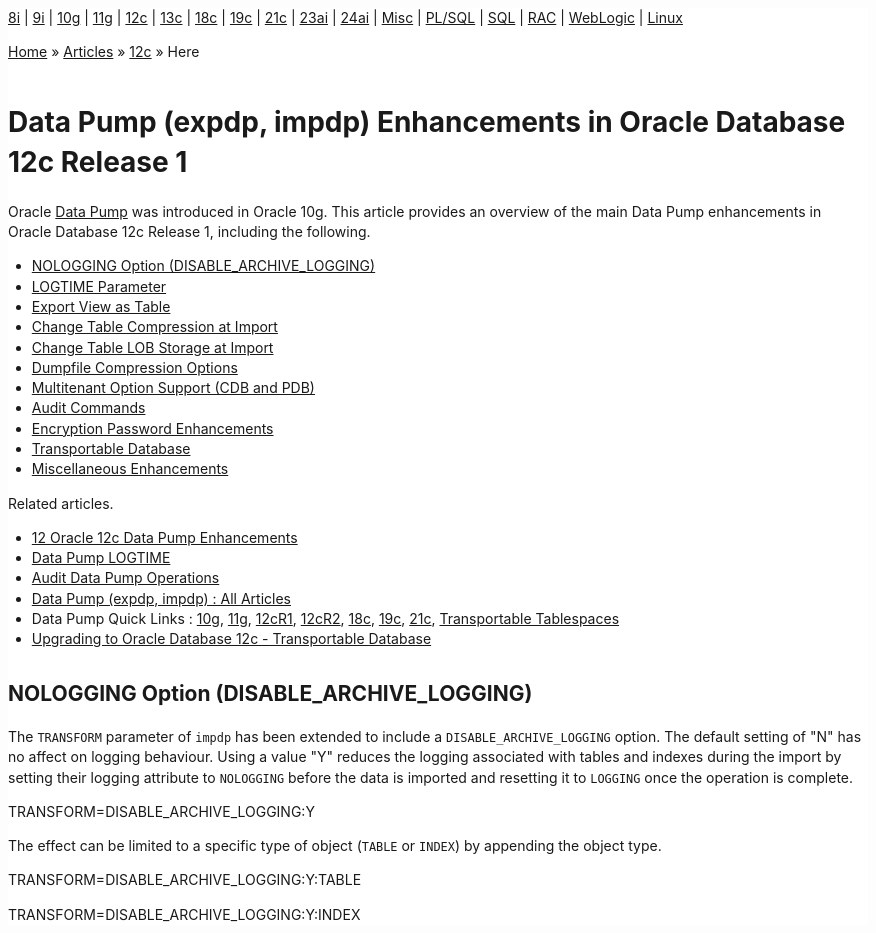 [59]: https://oracle-base.com/articles/misc/transportable-tablespaces
[60]: https://oracle-base.com/articles/11g/null
[61]: http://www.oracle.com/technetwork/database/storage/advanced-compression-whitepaper-130502.pdf
[62]: https://oracle-base.com/articles/11g/null
[63]: https://oracle-base.com/articles/11g/null
[64]: https://oracle-base.com/articles/11g/null
[65]: https://oracle-base.com/articles/11g/null
[66]: https://oracle-base.com/articles/11g/tablespace-encryption-11gr1#wallet_creation
[67]: https://oracle-base.com/articles/11g/null
[68]: https://oracle-base.com/articles/11g/null
[69]: https://oracle-base.com/articles/11g/null
[70]: https://oracle-base.com/articles/11g/null
[71]: https://oracle-base.com/articles/11g/null
[72]: https://oracle-base.com/articles/11g/null
[73]: https://oracle-base.com/articles/11g/null
[74]: https://oracle-base.com/articles/11g/null
[75]: https://oracle-base.com/articles/11g/null
[76]: https://oracle-base.com/articles/misc/articles-misc#data-pump
[77]: https://oracle-base.com/articles/10g/oracle-data-pump-10g
[78]: https://oracle-base.com/articles/11g/data-pump-enhancements-11gr1
[79]: https://oracle-base.com/articles/12c/data-pump-enhancements-12cr1
[80]: https://oracle-base.com/articles/12c/data-pump-enhancements-12cr2
[81]: https://oracle-base.com/articles/18c/data-pump-enhancements-18c
[82]: https://oracle-base.com/articles/19c/data-pump-enhancements-19c
[83]: https://oracle-base.com/articles/21c/data-pump-enhancements-21c
[84]: https://oracle-base.com/articles/misc/transportable-tablespaces
[85]: http://docs.oracle.com/cd/B28359_01/server.111/b28319/whatsnew.htm
[86]: https://oracle-base.com/articles/11g/data-pump-enhancements-11gr1#Top
[87]: https://oracle-base.com/misc/site-info#contactus
[88]: https://x.com/intent/post?text=Data%20Pump%20(expdp%2C%20impdp)%20Enhancements%20in%20Oracle%20Database%2011g%20Release%201%20-%20ORACLE-BASE%20https%3A%2F%2Foracle-base.com%2Farticles%2F11g%2Fdata-pump-enhancements-11gr1
[89]: https://www.facebook.com/sharer/sharer.php?u=https%3A%2F%2Foracle-base.com%2Farticles%2F11g%2Fdata-pump-enhancements-11gr1&title=Data%20Pump%20(expdp%2C%20impdp)%20Enhancements%20in%20Oracle%20Database%2011g%20Release%201%20-%20ORACLE-BASE
[90]: https://www.linkedin.com/sharing/share-offsite/?url=https%3A%2F%2Foracle-base.com%2Farticles%2F11g%2Fdata-pump-enhancements-11gr1
[91]: https://www.reddit.com/submit?url=https%3A%2F%2Foracle-base.com%2Farticles%2F11g%2Fdata-pump-enhancements-11gr1&title=Data%20Pump%20(expdp%2C%20impdp)%20Enhancements%20in%20Oracle%20Database%2011g%20Release%201%20-%20ORACLE-BASE
[92]: https://threads.net/intent/post?text=Data%20Pump%20(expdp%2C%20impdp)%20Enhancements%20in%20Oracle%20Database%2011g%20Release%201%20-%20ORACLE-BASE%20https%3A%2F%2Foracle-base.com%2Farticles%2F11g%2Fdata-pump-enhancements-11gr1
[93]: https://www.youtube.com/c/oraclebasepage?sub_confirmation=1
[94]: https://oracle-base.com/
[95]: https://oracle-base.com/articles/articles
[96]: https://oracle-base.com/dba/scripts
[97]: https://oracle-base.com/blog/
[98]: https://oracle-base.com/misc/ocp-certification
[99]: https://oracle-base.com/articles/misc/videos
[100]: https://oracle-base.com/misc/miscellaneous
[101]: https://oracle-base.com/misc/site-info
[102]: https://oracle-base.com/misc/site-info#biog
[103]: https://oracle-base.com/misc/site-info#copyright

[][9][][10][][11][][12][][13][][14]

[8i][15] | [9i][16] | [10g][17] | [11g][18] | [12c][19] | [13c][20] | [18c][21] | [19c][22] | [21c][23] | [23ai][24] | [24ai][25] | [Misc][26] | [PL/SQL][27] | [SQL][28] | [RAC][29] | [WebLogic][30] | [Linux][31]

[Home][32] » [Articles][33] » [12c][34] » Here

[][35]

# Data Pump (expdp, impdp) Enhancements in Oracle Database 12c Release 1

Oracle [Data Pump][36] was introduced in Oracle 10g. This article provides an overview of the main Data Pump enhancements in Oracle Database 12c Release 1, including the following.

- [NOLOGGING Option (DISABLE_ARCHIVE_LOGGING)][37]
- [LOGTIME Parameter][38]
- [Export View as Table][39]
- [Change Table Compression at Import][40]
- [Change Table LOB Storage at Import][41]
- [Dumpfile Compression Options][42]
- [Multitenant Option Support (CDB and PDB)][43]
- [Audit Commands][44]
- [Encryption Password Enhancements][45]
- [Transportable Database][46]
- [Miscellaneous Enhancements][47]

Related articles.

- [12 Oracle 12c Data Pump Enhancements][48]
- [Data Pump LOGTIME][49]
- [Audit Data Pump Operations][50]
- [Data Pump (expdp, impdp) : All Articles][51]
- Data Pump Quick Links : [10g][52], [11g][53], [12cR1][54], [12cR2][55], [18c][56], [19c][57], [21c][58], [Transportable Tablespaces][59]
- [Upgrading to Oracle Database 12c - Transportable Database][60]

[][61]

## NOLOGGING Option (DISABLE_ARCHIVE_LOGGING)

The `TRANSFORM` parameter of `impdp` has been extended to include a `DISABLE_ARCHIVE_LOGGING` option. The default setting of "N" has no affect on logging behaviour. Using a value "Y" reduces the logging associated with tables and indexes during the import by setting their logging attribute to `NOLOGGING` before the data is imported and resetting it to `LOGGING` once the operation is complete.

TRANSFORM=DISABLE_ARCHIVE_LOGGING:Y

The effect can be limited to a specific type of object (`TABLE` or `INDEX`) by appending the object type.

TRANSFORM=DISABLE_ARCHIVE_LOGGING:Y:TABLE

TRANSFORM=DISABLE_ARCHIVE_LOGGING:Y:INDEX


[1]: https://oracle-base.com/
[2]: https://oracle-base.com/articles/10g/oracle-data-pump-10g#
[3]: https://oracle-base.com/dba/scripts
[4]: https://oracle-base.com/blog/
[5]: https://oracle-base.com/articles/misc/videos
[6]: https://oracle-base.com/articles/10g/oracle-data-pump-10g#
[7]: https://oracle-base.com/articles/10g/oracle-data-pump-10g?display_type=printable
[8]: https://oracle-base.com/misc/site-info
[9]: https://x.com/intent/post?text=Oracle%20Data%20Pump%20(expdp%2C%20impdp)%20in%20Oracle%20Database%2010g%2C%2011g%2C%2012c%2C%2018c%2C%2019c%2C%2021c%2C%2023ai%20-%20ORACLE-BASE%20https%3A%2F%2Foracle-base.com%2Farticles%2F10g%2Foracle-data-pump-10g
[10]: https://www.facebook.com/sharer/sharer.php?u=https%3A%2F%2Foracle-base.com%2Farticles%2F10g%2Foracle-data-pump-10g&title=Oracle%20Data%20Pump%20(expdp%2C%20impdp)%20in%20Oracle%20Database%2010g%2C%2011g%2C%2012c%2C%2018c%2C%2019c%2C%2021c%2C%2023ai%20-%20ORACLE-BASE
[11]: https://www.linkedin.com/sharing/share-offsite/?url=https%3A%2F%2Foracle-base.com%2Farticles%2F10g%2Foracle-data-pump-10g
[12]: https://www.reddit.com/submit?url=https%3A%2F%2Foracle-base.com%2Farticles%2F10g%2Foracle-data-pump-10g&title=Oracle%20Data%20Pump%20(expdp%2C%20impdp)%20in%20Oracle%20Database%2010g%2C%2011g%2C%2012c%2C%2018c%2C%2019c%2C%2021c%2C%2023ai%20-%20ORACLE-BASE
[13]: https://threads.net/intent/post?text=Oracle%20Data%20Pump%20(expdp%2C%20impdp)%20in%20Oracle%20Database%2010g%2C%2011g%2C%2012c%2C%2018c%2C%2019c%2C%2021c%2C%2023ai%20-%20ORACLE-BASE%20https%3A%2F%2Foracle-base.com%2Farticles%2F10g%2Foracle-data-pump-10g
[14]: https://www.youtube.com/c/oraclebasepage?sub_confirmation=1
[15]: https://oracle-base.com/articles/8i/articles-8i
[16]: https://oracle-base.com/articles/9i/articles-9i
[17]: https://oracle-base.com/articles/10g/articles-10g
[18]: https://oracle-base.com/articles/11g/articles-11g
[19]: https://oracle-base.com/articles/12c/articles-12c
[20]: https://oracle-base.com/articles/13c/articles-13c
[21]: https://oracle-base.com/articles/18c/articles-18c
[22]: https://oracle-base.com/articles/19c/articles-19c
[23]: https://oracle-base.com/articles/21c/articles-21c
[24]: https://oracle-base.com/articles/23/articles-23
[25]: https://oracle-base.com/articles/24/articles-24
[26]: https://oracle-base.com/articles/misc/articles-misc
[27]: https://oracle-base.com/articles/plsql/articles-plsql
[28]: https://oracle-base.com/articles/sql/articles-sql
[29]: https://oracle-base.com/articles/rac/articles-rac
[30]: https://oracle-base.com/articles/web/articles-web
[31]: https://oracle-base.com/articles/linux/articles-linux
[32]: https://oracle-base.com/
[33]: https://oracle-base.com/articles
[34]: https://oracle-base.com/articles/10g
[35]: https://oracle-base.com/articles/10g/null
[36]: https://oracle-base.com/articles/10g/oracle-data-pump-10g#GettingStarted
[37]: https://oracle-base.com/articles/10g/oracle-data-pump-10g#TableExpImp
[38]: https://oracle-base.com/articles/10g/oracle-data-pump-10g#SchemaExpImp
[39]: https://oracle-base.com/articles/10g/oracle-data-pump-10g#DatabaseExpImp
[40]: https://oracle-base.com/articles/10g/oracle-data-pump-10g#IncludeExclude
[41]: https://oracle-base.com/articles/10g/oracle-data-pump-10g#content-and-query
[42]: https://oracle-base.com/articles/10g/oracle-data-pump-10g#NetworkExportsImports
[43]: https://oracle-base.com/articles/10g/oracle-data-pump-10g#Flashback
[44]: https://oracle-base.com/articles/10g/oracle-data-pump-10g#MiscellaneousInformation
[45]: https://oracle-base.com/articles/10g/oracle-data-pump-10g#DataPumpAPI
[46]: https://oracle-base.com/articles/10g/oracle-data-pump-10g#ExternalTables
[47]: https://oracle-base.com/articles/10g/oracle-data-pump-10g#secure-external-password-store
[48]: https://oracle-base.com/articles/10g/oracle-data-pump-10g#roles
[49]: https://oracle-base.com/articles/10g/oracle-data-pump-10g#interactive-command-mode
[50]: https://oracle-base.com/articles/10g/oracle-data-pump-10g#Help
[51]: https://oracle-base.com/articles/10g/oracle-data-pump-10g#expdp
[52]: https://oracle-base.com/articles/10g/oracle-data-pump-10g#impdp
[53]: https://oracle-base.com/articles/10g/oracle-data-pump-10g#time-zone-file-version
[54]: https://oracle-base.com/articles/misc/articles-misc#data-pump
[55]: https://oracle-base.com/articles/10g/oracle-data-pump-10g
[56]: https://oracle-base.com/articles/11g/data-pump-enhancements-11gr1
[57]: https://oracle-base.com/articles/12c/data-pump-enhancements-12cr1
[58]: https://oracle-base.com/articles/12c/data-pump-enhancements-12cr2
[59]: https://oracle-base.com/articles/18c/data-pump-enhancements-18c
[60]: https://oracle-base.com/articles/19c/data-pump-enhancements-19c
[61]: https://oracle-base.com/articles/21c/data-pump-enhancements-21c
[62]: https://oracle-base.com/articles/misc/transportable-tablespaces
[63]: https://oracle-base.com/articles/misc/sql-developer-31-data-pump-wizards
[64]: https://oracle-base.com/articles/vm/oracle-cloud-autonomous-data-warehouse-adw-import-data-from-object-store
[65]: https://oracle-base.com/articles/10g/null
[66]: https://oracle-base.com/articles/10g/null
[67]: https://oracle-base.com/articles/10g/expdpEMP_DEPT.log
[68]: https://oracle-base.com/articles/10g/impdpEMP_DEPT.log
[69]: https://oracle-base.com/articles/10g/null
[70]: https://oracle-base.com/articles/10g/expdpSCOTT.log
[71]: https://oracle-base.com/articles/10g/impdpSCOTT.log
[72]: https://oracle-base.com/articles/10g/null
[73]: https://oracle-base.com/articles/10g/expdpDB10G.log
[74]: https://oracle-base.com/articles/10g/null
[75]: https://oracle-base.com/articles/10g/null
[76]: https://oracle-base.com/articles/10g/null
[77]: https://oracle-base.com/articles/10g/null
[78]: https://oracle-base.com/articles/10g/null
[79]: https://oracle-base.com/articles/10g/null
[80]: https://oracle-base.com/articles/misc/data-pump-api
[81]: https://oracle-base.com/articles/10g/null
[82]: https://oracle-base.com/articles/10g/null
[83]: https://oracle-base.com/articles/10g/secure-external-password-store-10gr2
[84]: https://oracle-base.com/articles/10g/null
[85]: https://oracle-base.com/articles/10g/null
[86]: https://oracle-base.com/articles/10g/data-pump-interactive-command-mode
[87]: https://oracle-base.com/articles/10g/null
[88]: https://oracle-base.com/articles/10g/null
[89]: https://oracle-base.com/articles/10g/null
[90]: https://oracle-base.com/articles/10g/null
[91]: https://oracle-base.com/articles/misc/update-database-time-zone-file
[92]: http://docs.oracle.com/cd/B14117_01/server.101/b10825/toc.htm
[93]: http://docs.oracle.com/cd/B19306_01/server.102/b14215/toc.htm
[94]: http://docs.oracle.com/cd/B28359_01/server.111/b28319/toc.htm
[95]: http://docs.oracle.com/cd/E11882_01/server.112/e22490/toc.htm
[96]: https://oracle-base.com/articles/misc/articles-misc#data-pump
[97]: https://oracle-base.com/articles/10g/oracle-data-pump-10g
[98]: https://oracle-base.com/articles/11g/data-pump-enhancements-11gr1
[99]: https://oracle-base.com/articles/12c/data-pump-enhancements-12cr1
[100]: https://oracle-base.com/articles/12c/data-pump-enhancements-12cr2
[101]: https://oracle-base.com/articles/18c/data-pump-enhancements-18c
[102]: https://oracle-base.com/articles/19c/data-pump-enhancements-19c
[103]: https://oracle-base.com/articles/21c/data-pump-enhancements-21c
[104]: https://oracle-base.com/articles/misc/transportable-tablespaces
[105]: https://oracle-base.com/articles/misc/sql-developer-31-data-pump-wizards
[106]: https://oracle-base.com/articles/vm/oracle-cloud-autonomous-data-warehouse-adw-import-data-from-object-store
[107]: https://oracle-base.com/articles/10g/oracle-data-pump-10g#Top
[108]: https://oracle-base.com/misc/site-info#contactus
[109]: https://x.com/intent/post?text=Oracle%20Data%20Pump%20(expdp%2C%20impdp)%20in%20Oracle%20Database%2010g%2C%2011g%2C%2012c%2C%2018c%2C%2019c%2C%2021c%2C%2023ai%20-%20ORACLE-BASE%20https%3A%2F%2Foracle-base.com%2Farticles%2F10g%2Foracle-data-pump-10g
[110]: https://www.facebook.com/sharer/sharer.php?u=https%3A%2F%2Foracle-base.com%2Farticles%2F10g%2Foracle-data-pump-10g&title=Oracle%20Data%20Pump%20(expdp%2C%20impdp)%20in%20Oracle%20Database%2010g%2C%2011g%2C%2012c%2C%2018c%2C%2019c%2C%2021c%2C%2023ai%20-%20ORACLE-BASE
[111]: https://www.linkedin.com/sharing/share-offsite/?url=https%3A%2F%2Foracle-base.com%2Farticles%2F10g%2Foracle-data-pump-10g
[112]: https://www.reddit.com/submit?url=https%3A%2F%2Foracle-base.com%2Farticles%2F10g%2Foracle-data-pump-10g&title=Oracle%20Data%20Pump%20(expdp%2C%20impdp)%20in%20Oracle%20Database%2010g%2C%2011g%2C%2012c%2C%2018c%2C%2019c%2C%2021c%2C%2023ai%20-%20ORACLE-BASE
[113]: https://threads.net/intent/post?text=Oracle%20Data%20Pump%20(expdp%2C%20impdp)%20in%20Oracle%20Database%2010g%2C%2011g%2C%2012c%2C%2018c%2C%2019c%2C%2021c%2C%2023ai%20-%20ORACLE-BASE%20https%3A%2F%2Foracle-base.com%2Farticles%2F10g%2Foracle-data-pump-10g
[114]: https://www.youtube.com/c/oraclebasepage?sub_confirmation=1
[115]: https://oracle-base.com/
[116]: https://oracle-base.com/articles/articles
[117]: https://oracle-base.com/dba/scripts
[118]: https://oracle-base.com/blog/
[119]: https://oracle-base.com/misc/ocp-certification
[120]: https://oracle-base.com/articles/misc/videos
[121]: https://oracle-base.com/misc/miscellaneous
[122]: https://oracle-base.com/misc/site-info
[123]: https://oracle-base.com/misc/site-info#biog
[124]: https://oracle-base.com/misc/site-info#copyright
[1]: https://oracle-base.com/
[2]: https://oracle-base.com/articles/11g/data-pump-enhancements-11gr1#
[3]: https://oracle-base.com/dba/scripts
[4]: https://oracle-base.com/blog/
[5]: https://oracle-base.com/articles/misc/videos
[6]: https://oracle-base.com/articles/11g/data-pump-enhancements-11gr1#
[7]: https://oracle-base.com/articles/11g/data-pump-enhancements-11gr1?display_type=printable
[8]: https://oracle-base.com/misc/site-info
[9]: https://x.com/intent/post?text=Data%20Pump%20(expdp%2C%20impdp)%20Enhancements%20in%20Oracle%20Database%2011g%20Release%201%20-%20ORACLE-BASE%20https%3A%2F%2Foracle-base.com%2Farticles%2F11g%2Fdata-pump-enhancements-11gr1
[10]: https://www.facebook.com/sharer/sharer.php?u=https%3A%2F%2Foracle-base.com%2Farticles%2F11g%2Fdata-pump-enhancements-11gr1&title=Data%20Pump%20(expdp%2C%20impdp)%20Enhancements%20in%20Oracle%20Database%2011g%20Release%201%20-%20ORACLE-BASE
[11]: https://www.linkedin.com/sharing/share-offsite/?url=https%3A%2F%2Foracle-base.com%2Farticles%2F11g%2Fdata-pump-enhancements-11gr1
[12]: https://www.reddit.com/submit?url=https%3A%2F%2Foracle-base.com%2Farticles%2F11g%2Fdata-pump-enhancements-11gr1&title=Data%20Pump%20(expdp%2C%20impdp)%20Enhancements%20in%20Oracle%20Database%2011g%20Release%201%20-%20ORACLE-BASE
[13]: https://threads.net/intent/post?text=Data%20Pump%20(expdp%2C%20impdp)%20Enhancements%20in%20Oracle%20Database%2011g%20Release%201%20-%20ORACLE-BASE%20https%3A%2F%2Foracle-base.com%2Farticles%2F11g%2Fdata-pump-enhancements-11gr1
[14]: https://www.youtube.com/c/oraclebasepage?sub_confirmation=1
[15]: https://oracle-base.com/articles/8i/articles-8i
[16]: https://oracle-base.com/articles/9i/articles-9i
[17]: https://oracle-base.com/articles/10g/articles-10g
[18]: https://oracle-base.com/articles/11g/articles-11g
[19]: https://oracle-base.com/articles/12c/articles-12c
[20]: https://oracle-base.com/articles/13c/articles-13c
[21]: https://oracle-base.com/articles/18c/articles-18c
[22]: https://oracle-base.com/articles/19c/articles-19c
[23]: https://oracle-base.com/articles/21c/articles-21c
[24]: https://oracle-base.com/articles/23/articles-23
[25]: https://oracle-base.com/articles/24/articles-24
[26]: https://oracle-base.com/articles/misc/articles-misc
[27]: https://oracle-base.com/articles/plsql/articles-plsql
[28]: https://oracle-base.com/articles/sql/articles-sql
[29]: https://oracle-base.com/articles/rac/articles-rac
[30]: https://oracle-base.com/articles/web/articles-web
[31]: https://oracle-base.com/articles/linux/articles-linux
[32]: https://oracle-base.com/
[33]: https://oracle-base.com/articles
[34]: https://oracle-base.com/articles/11g
[35]: https://oracle-base.com/articles/11g/null
[36]: https://oracle-base.com/articles/10g/oracle-data-pump-10g
[37]: https://oracle-base.com/articles/11g/data-pump-enhancements-11gr1#compression
[38]: https://oracle-base.com/articles/11g/data-pump-enhancements-11gr1#encryption_parameters
[39]: https://oracle-base.com/articles/11g/data-pump-enhancements-11gr1#encryption_and_encryption_password
[40]: https://oracle-base.com/articles/11g/data-pump-enhancements-11gr1#encryption_algorithm
[41]: https://oracle-base.com/articles/11g/data-pump-enhancements-11gr1#encryption_mode
[42]: https://oracle-base.com/articles/11g/data-pump-enhancements-11gr1#transportable
[43]: https://oracle-base.com/articles/11g/data-pump-enhancements-11gr1#partition_options
[44]: https://oracle-base.com/articles/11g/data-pump-enhancements-11gr1#reuse_dumpfiles
[45]: https://oracle-base.com/articles/11g/data-pump-enhancements-11gr1#remap_table
[46]: https://oracle-base.com/articles/11g/data-pump-enhancements-11gr1#data_options
[47]: https://oracle-base.com/articles/11g/data-pump-enhancements-11gr1#skip_constraint_errors
[48]: https://oracle-base.com/articles/11g/data-pump-enhancements-11gr1#xml_clobs
[49]: https://oracle-base.com/articles/11g/data-pump-enhancements-11gr1#remap_data
[50]: https://oracle-base.com/articles/11g/data-pump-enhancements-11gr1#miscellaneous
[51]: https://oracle-base.com/articles/misc/articles-misc#data-pump
[52]: https://oracle-base.com/articles/10g/oracle-data-pump-10g
[53]: https://oracle-base.com/articles/11g/data-pump-enhancements-11gr1
[54]: https://oracle-base.com/articles/12c/data-pump-enhancements-12cr1
[55]: https://oracle-base.com/articles/12c/data-pump-enhancements-12cr2
[56]: https://oracle-base.com/articles/18c/data-pump-enhancements-18c
[57]: https://oracle-base.com/articles/19c/data-pump-enhancements-19c
[58]: https://oracle-base.com/articles/21c/data-pump-enhancements-21c
[1]: https://oracle-base.com/
[2]: https://oracle-base.com/articles/12c/data-pump-enhancements-12cr1#
[3]: https://oracle-base.com/dba/scripts
[4]: https://oracle-base.com/blog/
[5]: https://oracle-base.com/articles/misc/videos
[6]: https://oracle-base.com/articles/12c/data-pump-enhancements-12cr1#
[7]: https://oracle-base.com/articles/12c/data-pump-enhancements-12cr1?display_type=printable
[8]: https://oracle-base.com/misc/site-info
[9]: https://x.com/intent/post?text=Data%20Pump%20(expdp%2C%20impdp)%20Enhancements%20in%20Oracle%20Database%2012c%20Release%201%20-%20ORACLE-BASE%20https%3A%2F%2Foracle-base.com%2Farticles%2F12c%2Fdata-pump-enhancements-12cr1
[10]: https://www.facebook.com/sharer/sharer.php?u=https%3A%2F%2Foracle-base.com%2Farticles%2F12c%2Fdata-pump-enhancements-12cr1&title=Data%20Pump%20(expdp%2C%20impdp)%20Enhancements%20in%20Oracle%20Database%2012c%20Release%201%20-%20ORACLE-BASE
[11]: https://www.linkedin.com/sharing/share-offsite/?url=https%3A%2F%2Foracle-base.com%2Farticles%2F12c%2Fdata-pump-enhancements-12cr1
[12]: https://www.reddit.com/submit?url=https%3A%2F%2Foracle-base.com%2Farticles%2F12c%2Fdata-pump-enhancements-12cr1&title=Data%20Pump%20(expdp%2C%20impdp)%20Enhancements%20in%20Oracle%20Database%2012c%20Release%201%20-%20ORACLE-BASE
[13]: https://threads.net/intent/post?text=Data%20Pump%20(expdp%2C%20impdp)%20Enhancements%20in%20Oracle%20Database%2012c%20Release%201%20-%20ORACLE-BASE%20https%3A%2F%2Foracle-base.com%2Farticles%2F12c%2Fdata-pump-enhancements-12cr1
[14]: https://www.youtube.com/c/oraclebasepage?sub_confirmation=1
[15]: https://oracle-base.com/articles/8i/articles-8i
[16]: https://oracle-base.com/articles/9i/articles-9i
[17]: https://oracle-base.com/articles/10g/articles-10g
[18]: https://oracle-base.com/articles/11g/articles-11g
[19]: https://oracle-base.com/articles/12c/articles-12c
[20]: https://oracle-base.com/articles/13c/articles-13c
[21]: https://oracle-base.com/articles/18c/articles-18c
[22]: https://oracle-base.com/articles/19c/articles-19c
[23]: https://oracle-base.com/articles/21c/articles-21c
[24]: https://oracle-base.com/articles/23/articles-23
[25]: https://oracle-base.com/articles/24/articles-24
[26]: https://oracle-base.com/articles/misc/articles-misc
[27]: https://oracle-base.com/articles/plsql/articles-plsql
[28]: https://oracle-base.com/articles/sql/articles-sql
[29]: https://oracle-base.com/articles/rac/articles-rac
[30]: https://oracle-base.com/articles/web/articles-web
[31]: https://oracle-base.com/articles/linux/articles-linux
[32]: https://oracle-base.com/
[33]: https://oracle-base.com/articles
[34]: https://oracle-base.com/articles/12c
[35]: https://oracle-base.com/articles/12c/null
[36]: https://oracle-base.com/articles/10g/oracle-data-pump-10g
[37]: https://oracle-base.com/articles/12c/data-pump-enhancements-12cr1#nologging-option
[38]: https://oracle-base.com/articles/12c/data-pump-enhancements-12cr1#logtime-parameter
[39]: https://oracle-base.com/articles/12c/data-pump-enhancements-12cr1#export-view-as-table
[40]: https://oracle-base.com/articles/12c/data-pump-enhancements-12cr1#change-table-compression-at-import
[41]: https://oracle-base.com/articles/12c/data-pump-enhancements-12cr1#change-table-lob-storage-at-import
[42]: https://oracle-base.com/articles/12c/data-pump-enhancements-12cr1#dumpfile-compression-options
[43]: https://oracle-base.com/articles/12c/data-pump-enhancements-12cr1#multitenant-option-support
[44]: https://oracle-base.com/articles/12c/data-pump-enhancements-12cr1#audit-commands
[45]: https://oracle-base.com/articles/12c/data-pump-enhancements-12cr1#encryption-password-enhancements
[46]: https://oracle-base.com/articles/12c/data-pump-enhancements-12cr1#transportable-database
[47]: https://oracle-base.com/articles/12c/data-pump-enhancements-12cr1#miscellaneous-enhancements
[48]: https://www.youtube.com/watch?v=8v06JdtYENc
[49]: https://www.youtube.com/watch?v=SRniTlvJfhA
[50]: https://www.youtube.com/watch?v=f6IMVIYDvys
[51]: https://oracle-base.com/articles/misc/articles-misc#data-pump
[52]: https://oracle-base.com/articles/10g/oracle-data-pump-10g
[53]: https://oracle-base.com/articles/11g/data-pump-enhancements-11gr1
[54]: https://oracle-base.com/articles/12c/data-pump-enhancements-12cr1
[55]: https://oracle-base.com/articles/12c/data-pump-enhancements-12cr2
[56]: https://oracle-base.com/articles/18c/data-pump-enhancements-18c
[57]: https://oracle-base.com/articles/19c/data-pump-enhancements-19c
[58]: https://oracle-base.com/articles/21c/data-pump-enhancements-21c
[60]: https://oracle-base.com/articles/12c/upgrading-to-12c#transport-database
[61]: https://oracle-base.com/articles/12c/null
[62]: https://oracle-base.com/articles/12c/null
[63]: https://oracle-base.com/articles/12c/null
[64]: http://docs.oracle.com/database/121/SUTIL/GUID-E4E45E81-5391-43BE-B27D-B763EF79A885.htm#SUTIL3904
[65]: https://oracle-base.com/articles/12c/null
[66]: https://oracle-base.com/articles/12c/null
[67]: https://oracle-base.com/articles/12c/null
[68]: https://oracle-base.com/articles/12c/null
[69]: http://docs.oracle.com/database/121/SUTIL/GUID-49A847B1-3193-4C45-B7F3-B7F514B75C71.htm#SUTIL4335
[70]: https://oracle-base.com/articles/12c/null
[71]: https://oracle-base.com/articles/12c/null
[72]: https://oracle-base.com/articles/12c/null
[73]: https://oracle-base.com/articles/12c/upgrading-to-12c#transport-database
[74]: https://oracle-base.com/articles/12c/null
[75]: https://oracle-base.com/articles/12c/extended-data-types-12cR1
[76]: https://www.youtube.com/watch?v=8v06JdtYENc
[77]: http://docs.oracle.com/cd/E16655_01/server.121/e17639/toc.htm
[78]: http://docs.oracle.com/database/121/SUTIL/GUID-F4EE2A42-3986-4597-9088-A506173ABABF.htm#SUTIL4298
[79]: https://www.youtube.com/watch?v=SRniTlvJfhA
[80]: https://www.youtube.com/watch?v=f6IMVIYDvys
[81]: https://oracle-base.com/articles/misc/articles-misc#data-pump
[82]: https://oracle-base.com/articles/10g/oracle-data-pump-10g
[83]: https://oracle-base.com/articles/11g/data-pump-enhancements-11gr1
[84]: https://oracle-base.com/articles/12c/data-pump-enhancements-12cr1
[85]: https://oracle-base.com/articles/12c/data-pump-enhancements-12cr2
[86]: https://oracle-base.com/articles/18c/data-pump-enhancements-18c
[87]: https://oracle-base.com/articles/19c/data-pump-enhancements-19c
[88]: https://oracle-base.com/articles/21c/data-pump-enhancements-21c
[89]: https://oracle-base.com/articles/misc/transportable-tablespaces
[90]: https://oracle-base.com/articles/12c/upgrading-to-12c#transport-database
[91]: https://oracle-base.com/articles/12c/data-pump-enhancements-12cr1#Top
[92]: https://oracle-base.com/misc/site-info#contactus
[93]: https://x.com/intent/post?text=Data%20Pump%20(expdp%2C%20impdp)%20Enhancements%20in%20Oracle%20Database%2012c%20Release%201%20-%20ORACLE-BASE%20https%3A%2F%2Foracle-base.com%2Farticles%2F12c%2Fdata-pump-enhancements-12cr1
[94]: https://www.facebook.com/sharer/sharer.php?u=https%3A%2F%2Foracle-base.com%2Farticles%2F12c%2Fdata-pump-enhancements-12cr1&title=Data%20Pump%20(expdp%2C%20impdp)%20Enhancements%20in%20Oracle%20Database%2012c%20Release%201%20-%20ORACLE-BASE
[95]: https://www.linkedin.com/sharing/share-offsite/?url=https%3A%2F%2Foracle-base.com%2Farticles%2F12c%2Fdata-pump-enhancements-12cr1
[96]: https://www.reddit.com/submit?url=https%3A%2F%2Foracle-base.com%2Farticles%2F12c%2Fdata-pump-enhancements-12cr1&title=Data%20Pump%20(expdp%2C%20impdp)%20Enhancements%20in%20Oracle%20Database%2012c%20Release%201%20-%20ORACLE-BASE
[97]: https://threads.net/intent/post?text=Data%20Pump%20(expdp%2C%20impdp)%20Enhancements%20in%20Oracle%20Database%2012c%20Release%201%20-%20ORACLE-BASE%20https%3A%2F%2Foracle-base.com%2Farticles%2F12c%2Fdata-pump-enhancements-12cr1
[98]: https://www.youtube.com/c/oraclebasepage?sub_confirmation=1
[100]: https://oracle-base.com/articles/articles
[101]: https://oracle-base.com/dba/scripts
[102]: https://oracle-base.com/blog/
[103]: https://oracle-base.com/misc/ocp-certification
[104]: https://oracle-base.com/articles/misc/videos
[105]: https://oracle-base.com/misc/miscellaneous
[106]: https://oracle-base.com/misc/site-info
[107]: https://oracle-base.com/misc/site-info#biog
[108]: https://oracle-base.com/misc/site-info#copyright